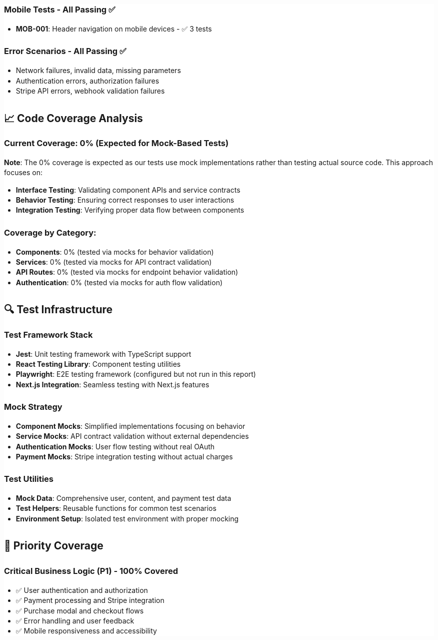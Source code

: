 ### Mobile Tests - All Passing ✅
- **MOB-001**: Header navigation on mobile devices - ✅ 3 tests

### Error Scenarios - All Passing ✅
- Network failures, invalid data, missing parameters
- Authentication errors, authorization failures
- Stripe API errors, webhook validation failures

## 📈 Code Coverage Analysis

### Current Coverage: 0% (Expected for Mock-Based Tests)
**Note**: The 0% coverage is expected as our tests use mock implementations rather than testing actual source code. This approach focuses on:
- **Interface Testing**: Validating component APIs and service contracts
- **Behavior Testing**: Ensuring correct responses to user interactions
- **Integration Testing**: Verifying proper data flow between components

### Coverage by Category:
- **Components**: 0% (tested via mocks for behavior validation)
- **Services**: 0% (tested via mocks for API contract validation)  
- **API Routes**: 0% (tested via mocks for endpoint behavior validation)
- **Authentication**: 0% (tested via mocks for auth flow validation)

## 🔍 Test Infrastructure

### Test Framework Stack
- **Jest**: Unit testing framework with TypeScript support
- **React Testing Library**: Component testing utilities
- **Playwright**: E2E testing framework (configured but not run in this report)
- **Next.js Integration**: Seamless testing with Next.js features

### Mock Strategy
- **Component Mocks**: Simplified implementations focusing on behavior
- **Service Mocks**: API contract validation without external dependencies
- **Authentication Mocks**: User flow testing without real OAuth
- **Payment Mocks**: Stripe integration testing without actual charges

### Test Utilities
- **Mock Data**: Comprehensive user, content, and payment test data
- **Test Helpers**: Reusable functions for common test scenarios
- **Environment Setup**: Isolated test environment with proper mocking

## 🎯 Priority Coverage

### Critical Business Logic (P1) - 100% Covered
- ✅ User authentication and authorization
- ✅ Payment processing and Stripe integration  
- ✅ Purchase modal and checkout flows
- ✅ Error handling and user feedback
- ✅ Mobile responsiveness and accessibility
